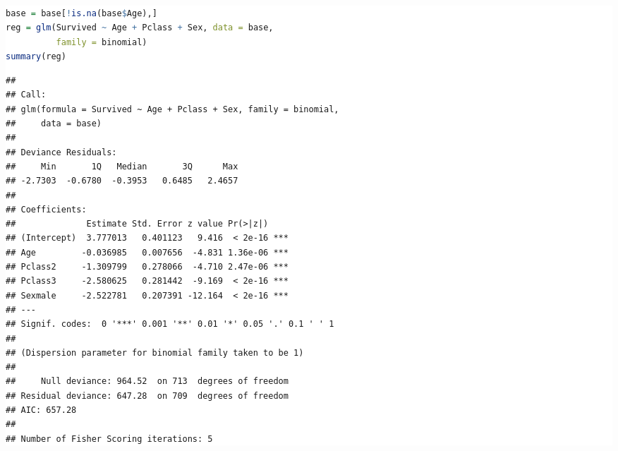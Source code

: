``` r
base = base[!is.na(base$Age),]
reg = glm(Survived ~ Age + Pclass + Sex, data = base,
          family = binomial)
summary(reg)
```

    ## 
    ## Call:
    ## glm(formula = Survived ~ Age + Pclass + Sex, family = binomial, 
    ##     data = base)
    ## 
    ## Deviance Residuals: 
    ##     Min       1Q   Median       3Q      Max  
    ## -2.7303  -0.6780  -0.3953   0.6485   2.4657  
    ## 
    ## Coefficients:
    ##              Estimate Std. Error z value Pr(>|z|)    
    ## (Intercept)  3.777013   0.401123   9.416  < 2e-16 ***
    ## Age         -0.036985   0.007656  -4.831 1.36e-06 ***
    ## Pclass2     -1.309799   0.278066  -4.710 2.47e-06 ***
    ## Pclass3     -2.580625   0.281442  -9.169  < 2e-16 ***
    ## Sexmale     -2.522781   0.207391 -12.164  < 2e-16 ***
    ## ---
    ## Signif. codes:  0 '***' 0.001 '**' 0.01 '*' 0.05 '.' 0.1 ' ' 1
    ## 
    ## (Dispersion parameter for binomial family taken to be 1)
    ## 
    ##     Null deviance: 964.52  on 713  degrees of freedom
    ## Residual deviance: 647.28  on 709  degrees of freedom
    ## AIC: 657.28
    ## 
    ## Number of Fisher Scoring iterations: 5
